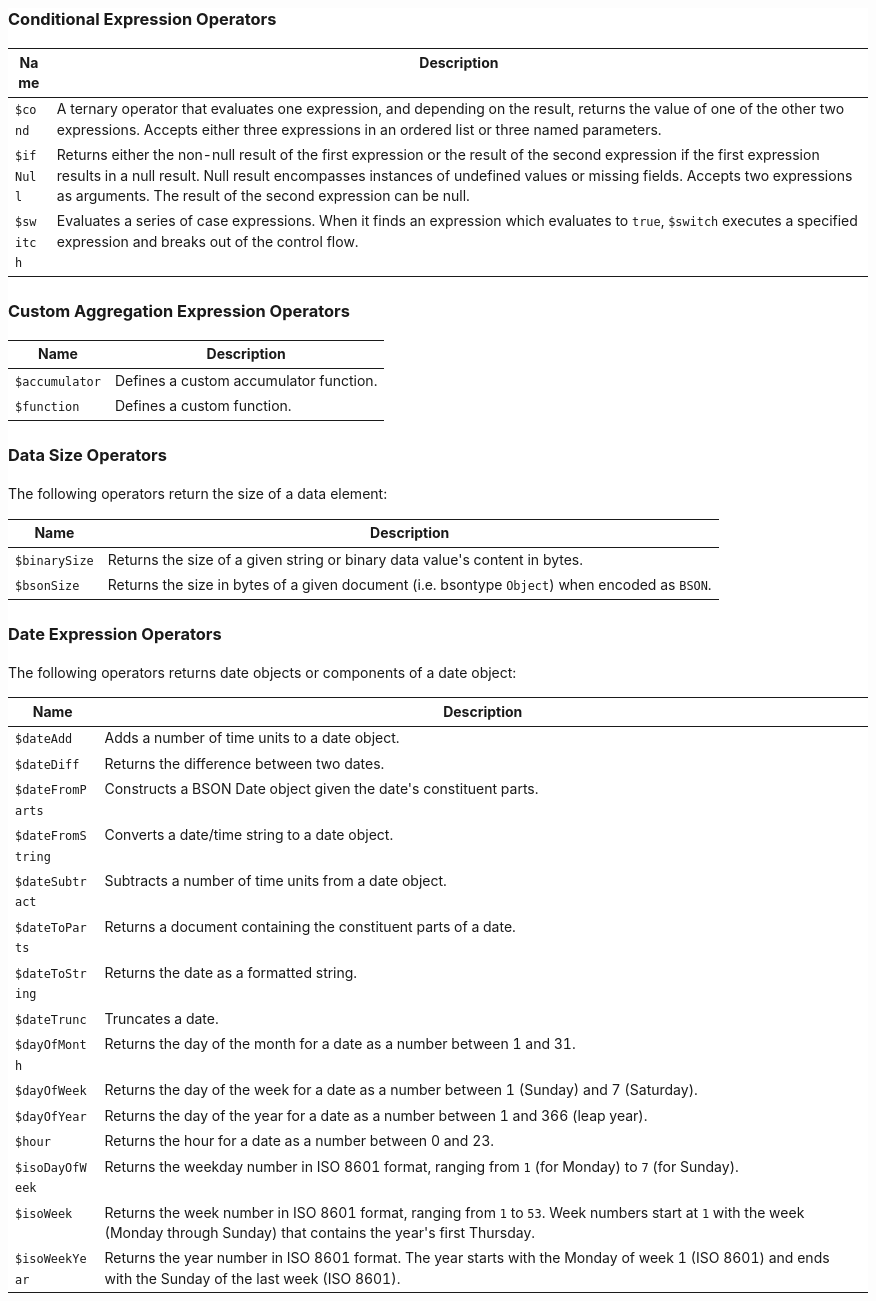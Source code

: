 ### Conditional Expression Operators

| Name      | Description                                                                                                                                                                                                                                                                                                         |
| --------- | ------------------------------------------------------------------------------------------------------------------------------------------------------------------------------------------------------------------------------------------------------------------------------------------------------------------- |
| `$cond`   | A ternary operator that evaluates one expression, and depending on the result, returns the value of one of the other two expressions. Accepts either three expressions in an ordered list or three named parameters.                                                                                                |
| `$ifNull` | Returns either the non-null result of the first expression or the result of the second expression if the first expression results in a null result. Null result encompasses instances of undefined values or missing fields. Accepts two expressions as arguments. The result of the second expression can be null. |
| `$switch` | Evaluates a series of case expressions. When it finds an expression which evaluates to `true`, `$switch` executes a specified expression and breaks out of the control flow.                                                                                                                                        |

### Custom Aggregation Expression Operators

| Name           | Description                            |
| -------------- | -------------------------------------- |
| `$accumulator` | Defines a custom accumulator function. |
| `$function`    | Defines a custom function.             |

### Data Size Operators

The following operators return the size of a data element:

| Name          | Description                                                                                    |
| ------------- | ---------------------------------------------------------------------------------------------- |
| `$binarySize` | Returns the size of a given string or binary data value's content in bytes.                    |
| `$bsonSize`   | Returns the size in bytes of a given document (i.e. bsontype `Object`) when encoded as `BSON`. |

### Date Expression Operators

The following operators returns date objects or components of a date object:

| Name              | Description                                                                                                                                                                    |
| ----------------- | ------------------------------------------------------------------------------------------------------------------------------------------------------------------------------ |
| `$dateAdd`        | Adds a number of time units to a date object.                                                                                                                                  |
| `$dateDiff`       | Returns the difference between two dates.                                                                                                                                      |
| `$dateFromParts`  | Constructs a BSON Date object given the date's constituent parts.                                                                                                              |
| `$dateFromString` | Converts a date/time string to a date object.                                                                                                                                  |
| `$dateSubtract`   | Subtracts a number of time units from a date object.                                                                                                                           |
| `$dateToParts`    | Returns a document containing the constituent parts of a date.                                                                                                                 |
| `$dateToString`   | Returns the date as a formatted string.                                                                                                                                        |
| `$dateTrunc`      | Truncates a date.                                                                                                                                                              |
| `$dayOfMonth`     | Returns the day of the month for a date as a number between 1 and 31.                                                                                                          |
| `$dayOfWeek`      | Returns the day of the week for a date as a number between 1 (Sunday) and 7 (Saturday).                                                                                        |
| `$dayOfYear`      | Returns the day of the year for a date as a number between 1 and 366 (leap year).                                                                                              |
| `$hour`           | Returns the hour for a date as a number between 0 and 23.                                                                                                                      |
| `$isoDayOfWeek`   | Returns the weekday number in ISO 8601 format, ranging from `1` (for Monday) to `7` (for Sunday).                                                                              |
| `$isoWeek`        | Returns the week number in ISO 8601 format, ranging from `1` to `53`. Week numbers start at `1` with the week (Monday through Sunday) that contains the year's first Thursday. |
| `$isoWeekYear`    | Returns the year number in ISO 8601 format. The year starts with the Monday of week 1 (ISO 8601) and ends with the Sunday of the last week (ISO 8601).                         |